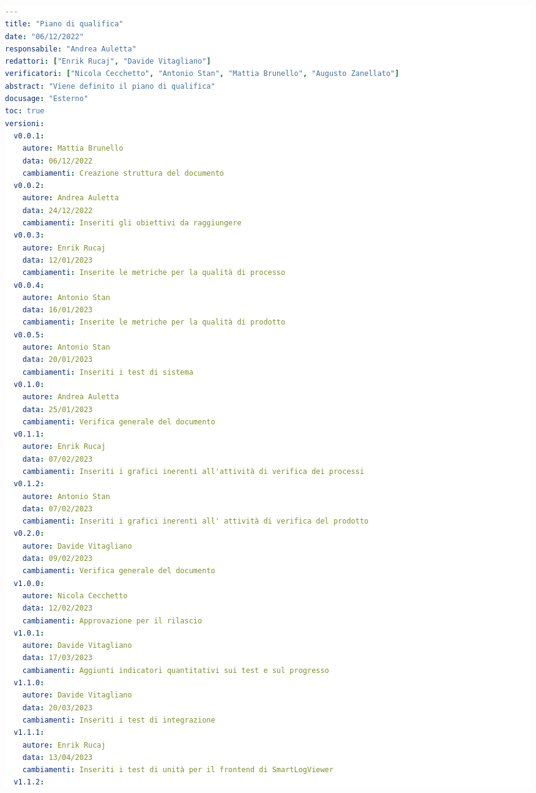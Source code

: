 ```yaml
---
title: "Piano di qualifica"
date: "06/12/2022"
responsabile: "Andrea Auletta"
redattori: ["Enrik Rucaj", "Davide Vitagliano"]
verificatori: ["Nicola Cecchetto", "Antonio Stan", "Mattia Brunello", "Augusto Zanellato"]
abstract: "Viene definito il piano di qualifica"
docusage: "Esterno"
toc: true
versioni:
  v0.0.1:
    autore: Mattia Brunello
    data: 06/12/2022
    cambiamenti: Creazione struttura del documento
  v0.0.2:
    autore: Andrea Auletta
    data: 24/12/2022
    cambiamenti: Inseriti gli obiettivi da raggiungere
  v0.0.3:
    autore: Enrik Rucaj
    data: 12/01/2023
    cambiamenti: Inserite le metriche per la qualità di processo
  v0.0.4:
    autore: Antonio Stan
    data: 16/01/2023
    cambiamenti: Inserite le metriche per la qualità di prodotto
  v0.0.5:
    autore: Antonio Stan
    data: 20/01/2023
    cambiamenti: Inseriti i test di sistema  
  v0.1.0:
    autore: Andrea Auletta
    data: 25/01/2023
    cambiamenti: Verifica generale del documento
  v0.1.1:
    autore: Enrik Rucaj
    data: 07/02/2023
    cambiamenti: Inseriti i grafici inerenti all'attività di verifica dei processi
  v0.1.2:
    autore: Antonio Stan
    data: 07/02/2023
    cambiamenti: Inseriti i grafici inerenti all' attività di verifica del prodotto
  v0.2.0:
    autore: Davide Vitagliano
    data: 09/02/2023
    cambiamenti: Verifica generale del documento
  v1.0.0:
    autore: Nicola Cecchetto
    data: 12/02/2023
    cambiamenti: Approvazione per il rilascio
  v1.0.1:
    autore: Davide Vitagliano
    data: 17/03/2023
    cambiamenti: Aggiunti indicatori quantitativi sui test e sul progresso
  v1.1.0:
    autore: Davide Vitagliano
    data: 20/03/2023
    cambiamenti: Inseriti i test di integrazione
  v1.1.1:
    autore: Enrik Rucaj
    data: 13/04/2023
    cambiamenti: Inseriti i test di unità per il frontend di SmartLogViewer
  v1.1.2:
```